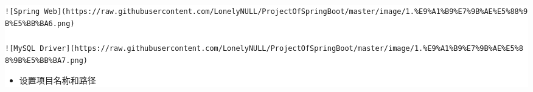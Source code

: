     ![Spring Web](https://raw.githubusercontent.com/LonelyNULL/ProjectOfSpringBoot/master/image/1.%E9%A1%B9%E7%9B%AE%E5%88%9B%E5%BB%BA6.png)

    ![MySQL Driver](https://raw.githubusercontent.com/LonelyNULL/ProjectOfSpringBoot/master/image/1.%E9%A1%B9%E7%9B%AE%E5%88%9B%E5%BB%BA7.png)

* 设置项目名称和路径
